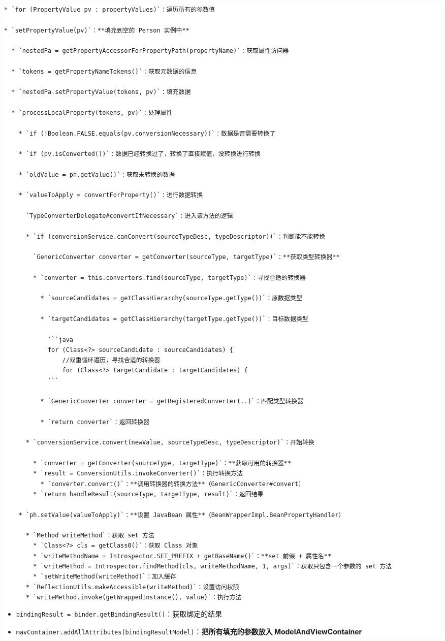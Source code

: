     * `for (PropertyValue pv : propertyValues)`：遍历所有的参数值

    * `setPropertyValue(pv)`：**填充到空的 Person 实例中**

      * `nestedPa = getPropertyAccessorForPropertyPath(propertyName)`：获取属性访问器

      * `tokens = getPropertyNameTokens()`：获取元数据的信息

      * `nestedPa.setPropertyValue(tokens, pv)`：填充数据

      * `processLocalProperty(tokens, pv)`：处理属性

        * `if (!Boolean.FALSE.equals(pv.conversionNecessary))`：数据是否需要转换了

        * `if (pv.isConverted())`：数据已经转换过了，转换了直接赋值，没转换进行转换

        * `oldValue = ph.getValue()`：获取未转换的数据

        * `valueToApply = convertForProperty()`：进行数据转换

          `TypeConverterDelegate#convertIfNecessary`：进入该方法的逻辑

          * `if (conversionService.canConvert(sourceTypeDesc, typeDescriptor))`：判断能不能转换

            `GenericConverter converter = getConverter(sourceType, targetType)`：**获取类型转换器**

            * `converter = this.converters.find(sourceType, targetType)`：寻找合适的转换器

              * `sourceCandidates = getClassHierarchy(sourceType.getType())`：原数据类型

              * `targetCandidates = getClassHierarchy(targetType.getType())`：目标数据类型

                ```java
                for (Class<?> sourceCandidate : sourceCandidates) {
                    //双重循环遍历，寻找合适的转换器
                 	for (Class<?> targetCandidate : targetCandidates) {
                ```

              * `GenericConverter converter = getRegisteredConverter(..)`：匹配类型转换器

              * `return converter`：返回转换器

          * `conversionService.convert(newValue, sourceTypeDesc, typeDescriptor)`：开始转换

            * `converter = getConverter(sourceType, targetType)`：**获取可用的转换器**
            * `result = ConversionUtils.invokeConverter()`：执行转换方法
              * `converter.convert()`：**调用转换器的转换方法**（GenericConverter#convert）
            * `return handleResult(sourceType, targetType, result)`：返回结果

        * `ph.setValue(valueToApply)`：**设置 JavaBean 属性**（BeanWrapperImpl.BeanPropertyHandler）

          * `Method writeMethod`：获取 set 方法
            * `Class<?> cls = getClass0()`：获取 Class 对象
            * `writeMethodName = Introspector.SET_PREFIX + getBaseName()`：**set 前缀 + 属性名**
            * `writeMethod = Introspector.findMethod(cls, writeMethodName, 1, args)`：获取只包含一个参数的 set 方法
            * `setWriteMethod(writeMethod)`：加入缓存
          * `ReflectionUtils.makeAccessible(writeMethod)`：设置访问权限
          * `writeMethod.invoke(getWrappedInstance(), value)`：执行方法

* `bindingResult = binder.getBindingResult()`：获取绑定的结果

* `mavContainer.addAllAttributes(bindingResultModel)`：**把所有填充的参数放入 ModelAndViewContainer**
